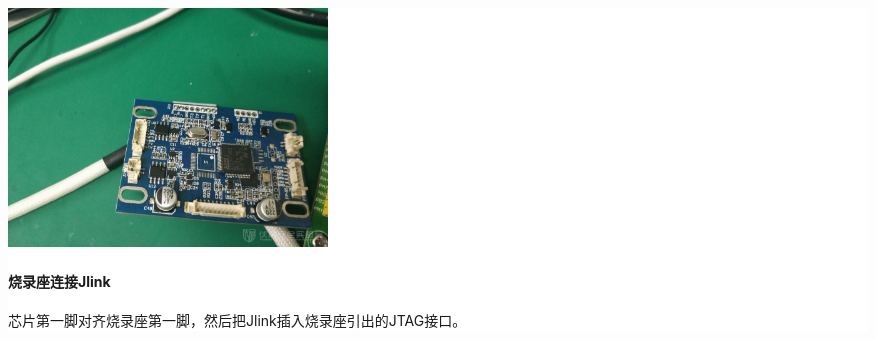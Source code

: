 <img src="images/hardwareget/离线读取固件2.jpg" width="320">


#### 烧录座连接Jlink
芯片第一脚对齐烧录座第一脚，然后把Jlink插入烧录座引出的JTAG接口。